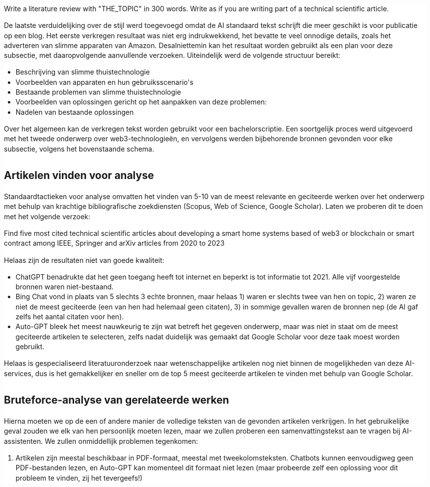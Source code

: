 Write a literature review with "THE_TOPIC" in 300 words. Write as if you are writing part of a technical scientific article.
</RoboAcademyDialog>

De laatste verduidelijking over de stijl werd toegevoegd omdat de AI standaard tekst schrijft die meer geschikt is voor publicatie op een blog. Het eerste verkregen resultaat was niet erg indrukwekkend, het bevatte te veel onnodige details, zoals het adverteren van slimme apparaten van Amazon. Desalniettemin kan het resultaat worden gebruikt als een plan voor deze subsectie, met daaropvolgende aanvullende verzoeken. Uiteindelijk werd de volgende structuur bereikt:

- Beschrijving van slimme thuistechnologie
- Voorbeelden van apparaten en hun gebruiksscenario's
- Bestaande problemen van slimme thuistechnologie
- Voorbeelden van oplossingen gericht op het aanpakken van deze problemen:
- Nadelen van bestaande oplossingen

Over het algemeen kan de verkregen tekst worden gebruikt voor een bachelorscriptie. Een soortgelijk proces werd uitgevoerd met het tweede onderwerp over web3-technologieën, en vervolgens werden bijbehorende bronnen gevonden voor elke subsectie, volgens het bovenstaande schema.

## Artikelen vinden voor analyse

Standaardtactieken voor analyse omvatten het vinden van 5-10 van de meest relevante en geciteerde werken over het onderwerp met behulp van krachtige bibliografische zoekdiensten (Scopus, Web of Science, Google Scholar). Laten we proberen dit te doen met het volgende verzoek:

<RoboAcademyDialog>

Find five most cited technical scientific articles about developing a smart home systems based of web3 or blockchain or smart contract among IEEE, Springer and arXiv articles from 2020 to 2023
</RoboAcademyDialog>

Helaas zijn de resultaten niet van goede kwaliteit:

- ChatGPT benadrukte dat het geen toegang heeft tot internet en beperkt is tot informatie tot 2021. Alle vijf voorgestelde bronnen waren niet-bestaand.
- Bing Chat vond in plaats van 5 slechts 3 echte bronnen, maar helaas 1) waren er slechts twee van hen on topic, 2) waren ze niet de meest geciteerde (een van hen had helemaal geen citaten), 3) in sommige gevallen waren de bronnen nep (de AI gaf zelfs het aantal citaten voor hen).
- Auto-GPT bleek het meest nauwkeurig te zijn wat betreft het gegeven onderwerp, maar was niet in staat om de meest geciteerde artikelen te selecteren, zelfs nadat duidelijk was gemaakt dat Google Scholar voor deze taak moest worden gebruikt.

Helaas is gespecialiseerd literatuuronderzoek naar wetenschappelijke artikelen nog niet binnen de mogelijkheden van deze AI-services, dus is het gemakkelijker en sneller om de top 5 meest geciteerde artikelen te vinden met behulp van Google Scholar.

## Bruteforce-analyse van gerelateerde werken

Hierna moeten we op de een of andere manier de volledige teksten van de gevonden artikelen verkrijgen. In het gebruikelijke geval zouden we elk van hen persoonlijk moeten lezen, maar we zullen proberen een samenvattingstekst aan te vragen bij AI-assistenten. We zullen onmiddellijk problemen tegenkomen:

1) Artikelen zijn meestal beschikbaar in PDF-formaat, meestal met tweekolomsteksten. Chatbots kunnen eenvoudigweg geen PDF-bestanden lezen, en Auto-GPT kan momenteel dit formaat niet lezen (maar probeerde zelf een oplossing voor dit probleem te vinden, zij het tevergeefs!)
